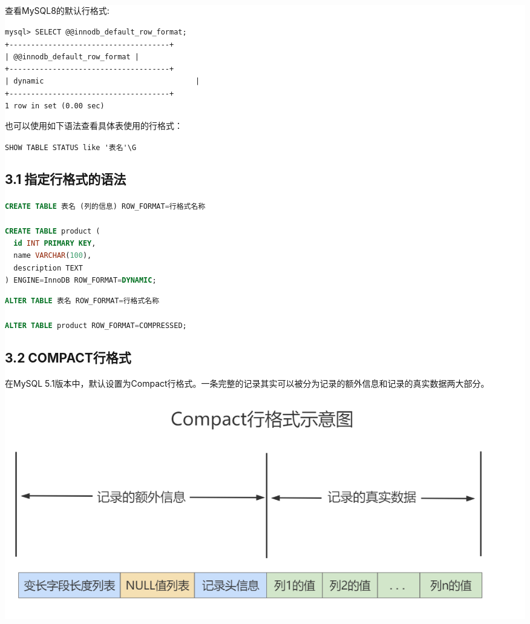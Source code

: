 查看MySQL8的默认行格式:

```shell
mysql> SELECT @@innodb_default_row_format;
+-------------------------------------+
| @@innodb_default_row_format |
+-------------------------------------+
| dynamic                                   |
+-------------------------------------+
1 row in set (0.00 sec)
```

也可以使用如下语法查看具体表使用的行格式：

```shell
SHOW TABLE STATUS like '表名'\G
```

## 3.1 指定行格式的语法

```sql
CREATE TABLE 表名 (列的信息) ROW_FORMAT=行格式名称

CREATE TABLE product (
  id INT PRIMARY KEY,
  name VARCHAR(100),
  description TEXT
) ENGINE=InnoDB ROW_FORMAT=DYNAMIC;
```

```sql
ALTER TABLE 表名 ROW_FORMAT=行格式名称

ALTER TABLE product ROW_FORMAT=COMPRESSED;
```

## 3.2 COMPACT行格式

在MySQL 5.1版本中，默认设置为Compact行格式。一条完整的记录其实可以被分为记录的额外信息和记录的真实数据两大部分。

![](./images/2402456-20220611163008924-2099582237.png "")
